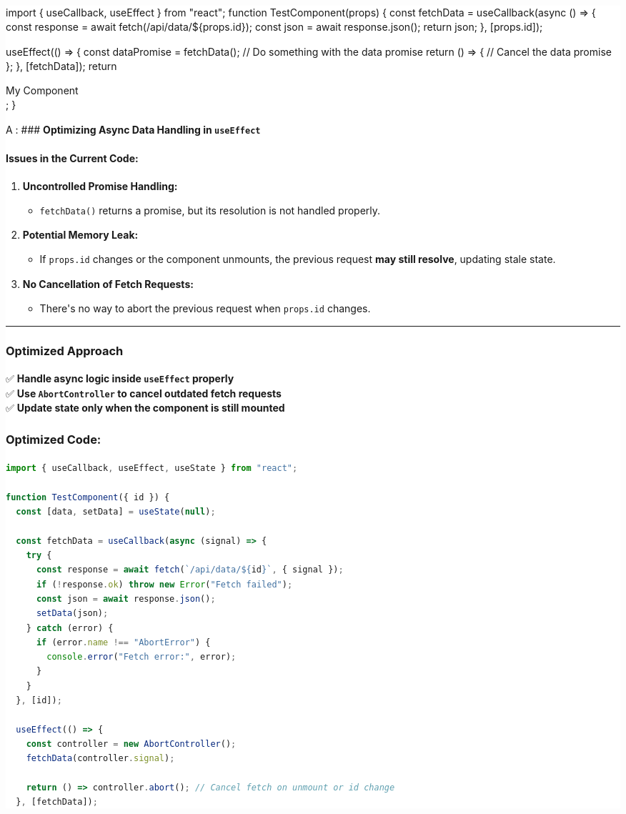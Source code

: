 import { useCallback, useEffect } from "react";
 function TestComponent(props) {
  const fetchData = useCallback(async () => {
	const response = await fetch(/api/data/${props.id});
	const json = await response.json();
	return json;
  }, [props.id]);
 
  useEffect(() => {
    const dataPromise = fetchData();
	// Do something with the data promise
	return () => {
  	// Cancel the data promise
	};
  }, [fetchData]);
   return <div>My Component</div>;
}

A :  ### **Optimizing Async Data Handling in `useEffect`**  

#### **Issues in the Current Code:**
1. **Uncontrolled Promise Handling:**  
   - `fetchData()` returns a promise, but its resolution is not handled properly.  

2. **Potential Memory Leak:**  
   - If `props.id` changes or the component unmounts, the previous request **may still resolve**, updating stale state.  

3. **No Cancellation of Fetch Requests:**  
   - There's no way to abort the previous request when `props.id` changes.  

---

### **Optimized Approach**
✅ **Handle async logic inside `useEffect` properly**  
✅ **Use `AbortController` to cancel outdated fetch requests**  
✅ **Update state only when the component is still mounted**  

### **Optimized Code:**
```jsx
import { useCallback, useEffect, useState } from "react";

function TestComponent({ id }) {
  const [data, setData] = useState(null);

  const fetchData = useCallback(async (signal) => {
    try {
      const response = await fetch(`/api/data/${id}`, { signal });
      if (!response.ok) throw new Error("Fetch failed");
      const json = await response.json();
      setData(json);
    } catch (error) {
      if (error.name !== "AbortError") {
        console.error("Fetch error:", error);
      }
    }
  }, [id]);

  useEffect(() => {
    const controller = new AbortController();
    fetchData(controller.signal);

    return () => controller.abort(); // Cancel fetch on unmount or id change
  }, [fetchData]);

```